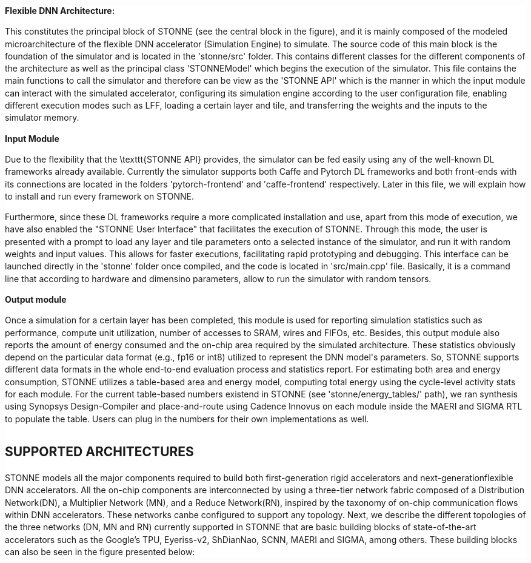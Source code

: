 **Flexible DNN Architecture:**

This constitutes the principal block of STONNE (see the central block in the figure), and it is mainly composed of the modeled microarchitecture of the flexible DNN accelerator (Simulation Engine) to simulate. The source code of this main block is the foundation of the simulator and is located in the 'stonne/src' folder. This contains different classes for the different components of the architecture as well as the principal class 'STONNEModel' which begins the execution of the simulator. This file contains the main functions to call the simulator and therefore can be view as the 'STONNE API' which is the manner in which the input module can interact with the simulated accelerator, configuring its simulation engine according to the user configuration file, enabling different execution modes such as LFF, loading a certain layer and tile, and transferring the weights and the inputs to the simulator memory.

**Input Module**

Due to the flexibility that the \texttt{STONNE API} provides, the simulator can be fed easily using any of the well-known DL frameworks already available. Currently the simulator supports both Caffe and Pytorch DL frameworks and both front-ends with its connections are located in the folders 'pytorch-frontend' and 'caffe-frontend' respectively. Later in this file, we will explain how to install and run every framework on STONNE.

Furthermore, since these DL frameworks require a more complicated installation and use, apart from this mode of execution, we have also enabled the "STONNE User Interface" that facilitates the execution of STONNE. Through this mode, the user is presented with a prompt to load any layer and tile parameters onto a selected instance of the  simulator, and run it with random weights and input values. This allows for faster executions, facilitating rapid prototyping and debugging. This interface can be launched directly in the 'stonne' folder once compiled, and the code is located in 'src/main.cpp' file. Basically, it is a command line that according to hardware and dimensino parameters, allow to run the simulator with random tensors.

**Output module**

 Once a simulation for a certain layer has been completed, this module is used for reporting simulation statistics such as performance, compute unit utilization, number of accesses to SRAM, wires and FIFOs, etc. Besides, this output module also reports the amount of energy consumed and the on-chip area required by the simulated architecture. These statistics obviously depend on the particular data format (e.g., fp16 or int8) utilized to represent the DNN model's parameters. So, STONNE supports different data formats in the whole end-to-end evaluation process and statistics report. For estimating both area and energy consumption, STONNE utilizes a table-based area and energy model, computing total energy using the cycle-level activity stats for each module. For the current table-based numbers existend in STONNE (see 'stonne/energy\_tables/' path), we ran synthesis using Synopsys Design-Compiler and place-and-route using Cadence Innovus on each module inside the MAERI and SIGMA RTL to populate the table. Users can plug in the numbers for their own implementations as well.

## SUPPORTED ARCHITECTURES	

STONNE models all the major components required to build both first-generation rigid accelerators and next-generationflexible DNN accelerators. All the on-chip components are interconnected by using a three-tier network fabric composed of a Distribution Network(DN), a Multiplier Network (MN), and a Reduce Network(RN), inspired by the taxonomy of on-chip communication flows within DNN accelerators. These networks canbe configured to support any topology. Next, we describe the different topologies of the three networks (DN, MN and RN) currently supported in STONNE that are basic building blocks of state-of-the-art accelerators such as the Google’s TPU, Eyeriss-v2, ShDianNao, SCNN, MAERI and SIGMA, among others. These building blocks can also be seen in the figure presented below:
